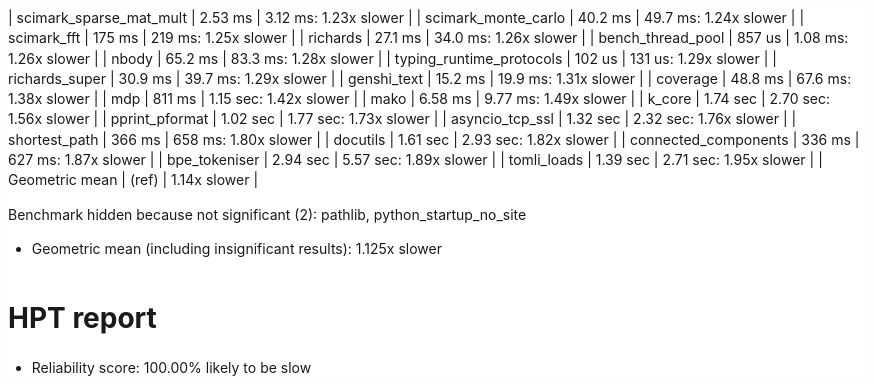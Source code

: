 | scimark_sparse_mat_mult    | 2.53 ms                                                                                                              | 3.12 ms: 1.23x slower                                                                                                      |
| scimark_monte_carlo        | 40.2 ms                                                                                                              | 49.7 ms: 1.24x slower                                                                                                      |
| scimark_fft                | 175 ms                                                                                                               | 219 ms: 1.25x slower                                                                                                       |
| richards                   | 27.1 ms                                                                                                              | 34.0 ms: 1.26x slower                                                                                                      |
| bench_thread_pool          | 857 us                                                                                                               | 1.08 ms: 1.26x slower                                                                                                      |
| nbody                      | 65.2 ms                                                                                                              | 83.3 ms: 1.28x slower                                                                                                      |
| typing_runtime_protocols   | 102 us                                                                                                               | 131 us: 1.29x slower                                                                                                       |
| richards_super             | 30.9 ms                                                                                                              | 39.7 ms: 1.29x slower                                                                                                      |
| genshi_text                | 15.2 ms                                                                                                              | 19.9 ms: 1.31x slower                                                                                                      |
| coverage                   | 48.8 ms                                                                                                              | 67.6 ms: 1.38x slower                                                                                                      |
| mdp                        | 811 ms                                                                                                               | 1.15 sec: 1.42x slower                                                                                                     |
| mako                       | 6.58 ms                                                                                                              | 9.77 ms: 1.49x slower                                                                                                      |
| k_core                     | 1.74 sec                                                                                                             | 2.70 sec: 1.56x slower                                                                                                     |
| pprint_pformat             | 1.02 sec                                                                                                             | 1.77 sec: 1.73x slower                                                                                                     |
| asyncio_tcp_ssl            | 1.32 sec                                                                                                             | 2.32 sec: 1.76x slower                                                                                                     |
| shortest_path              | 366 ms                                                                                                               | 658 ms: 1.80x slower                                                                                                       |
| docutils                   | 1.61 sec                                                                                                             | 2.93 sec: 1.82x slower                                                                                                     |
| connected_components       | 336 ms                                                                                                               | 627 ms: 1.87x slower                                                                                                       |
| bpe_tokeniser              | 2.94 sec                                                                                                             | 5.57 sec: 1.89x slower                                                                                                     |
| tomli_loads                | 1.39 sec                                                                                                             | 2.71 sec: 1.95x slower                                                                                                     |
| Geometric mean             | (ref)                                                                                                                | 1.14x slower                                                                                                               |

Benchmark hidden because not significant (2): pathlib, python_startup_no_site

- Geometric mean (including insignificant results): 1.125x slower

# HPT report

- Reliability score: 100.00% likely to be slow